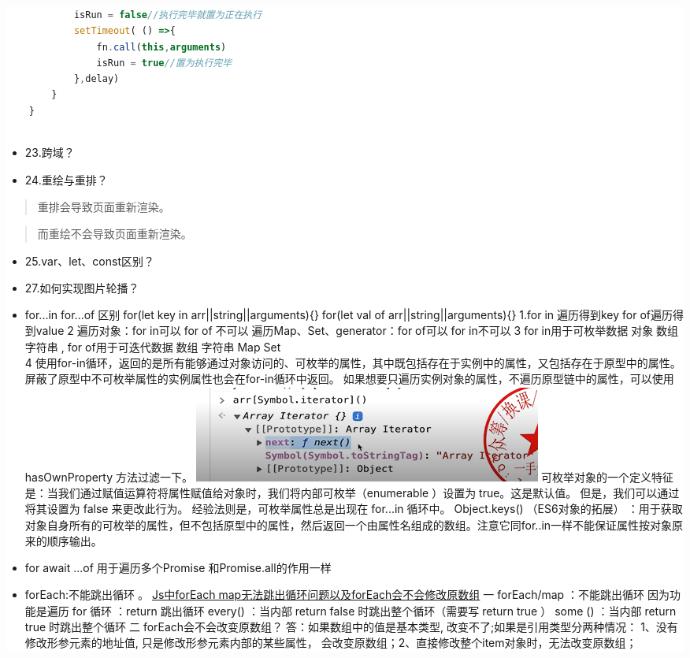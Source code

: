 ```javascript
            isRun = false//执行完毕就置为正在执行
            setTimeout( () =>{
                fn.call(this,arguments)
                isRun = true//置为执行完毕
            },delay)
        }
    }
    

```
  

- 23.跨域？

- 24.重绘与重排？

> 重排会导致页面重新渲染。

> 而重绘不会导致页面重新渲染。

- 25.var、let、const区别？



- 27.如何实现图片轮播？

- for...in for...of 区别 for(let key in arr||string||arguments){}  for(let val of arr||string||arguments){}
1.for in 遍历得到key  for of遍历得到value
2 遍历对象：for in可以 for of 不可以    遍历Map、Set、generator：for of可以  for in不可以
3 for in用于可枚举数据  对象 数组 字符串 , for of用于可迭代数据   数组 字符串 Map Set  
4 使用for-in循环，返回的是所有能够通过对象访问的、可枚举的属性，其中既包括存在于实例中的属性，又包括存在于原型中的属性。
  屏蔽了原型中不可枚举属性的实例属性也会在for-in循环中返回。   如果想要只遍历实例对象的属性，不遍历原型链中的属性，可以使用hasOwnProperty 方法过滤一下。
![可迭代怎么看](.js基础复习_images/439364bc.png)
可枚举对象的一个定义特征是：当我们通过赋值运算符将属性赋值给对象时，我们将内部可枚举（enumerable ）设置为 true。这是默认值。
但是，我们可以通过将其设置为 false 来更改此行为。
经验法则是，可枚举属性总是出现在 for...in 循环中。
Object.keys()   （ES6对象的拓展） ：用于获取对象自身所有的可枚举的属性，但不包括原型中的属性，然后返回一个由属性名组成的数组。注意它同for..in一样不能保证属性按对象原来的顺序输出。

- for await ...of 用于遍历多个Promise 和Promise.all的作用一样

- forEach:不能跳出循环 。 
  [Js中forEach map无法跳出循环问题以及forEach会不会修改原数组](https://blog.csdn.net/weixin_43190804/article/details/125643403?spm=1001.2101.3001.6661.1&utm_medium=distribute.pc_relevant_t0.none-task-blog-2%7Edefault%7EOPENSEARCH%7ERate-1-125643403-blog-127126782.pc_relevant_aa&depth_1-utm_source=distribute.pc_relevant_t0.none-task-blog-2%7Edefault%7EOPENSEARCH%7ERate-1-125643403-blog-127126782.pc_relevant_aa&utm_relevant_index=1)
一  forEach/map ：不能跳出循环   因为功能是遍历
  for 循环 ：return 跳出循环
  every() ：当内部 return false 时跳出整个循环（需要写 return true ）
  some ()  ：当内部 return true 时跳出整个循环 
二 forEach会不会改变原数组？
  答：如果数组中的值是基本类型, 改变不了;如果是引用类型分两种情况：
  1、没有修改形参元素的地址值, 只是修改形参元素内部的某些属性，
  会改变原数组；2、直接修改整个item对象时，无法改变原数组；
  